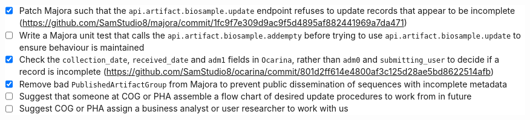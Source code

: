 * [x] Patch Majora such that the `api.artifact.biosample.update` endpoint refuses to update records that appear to be incomplete (https://github.com/SamStudio8/majora/commit/1fc9f7e309d9ac9f5d4895af882441969a7da471)
* [ ] Write a Majora unit test that calls the `api.artifact.biosample.addempty` before trying to use `api.artifact.biosample.update` to ensure behaviour is maintained
* [x] Check the `collection_date`, `received_date` and `adm1` fields in `Ocarina`, rather than `adm0` and `submitting_user` to decide if a record is incomplete (https://github.com/SamStudio8/ocarina/commit/801d2ff614e4800af3c125d28ae5bd8622514afb)
* [x] Remove bad `PublishedArtifactGroup` from Majora to prevent public dissemination of sequences with incomplete metadata
* [ ] Suggest that someone at COG or PHA assemble a flow chart of desired update procedures to work from in future
* [ ] Suggest COG or PHA assign a business analyst or user researcher to work with us
